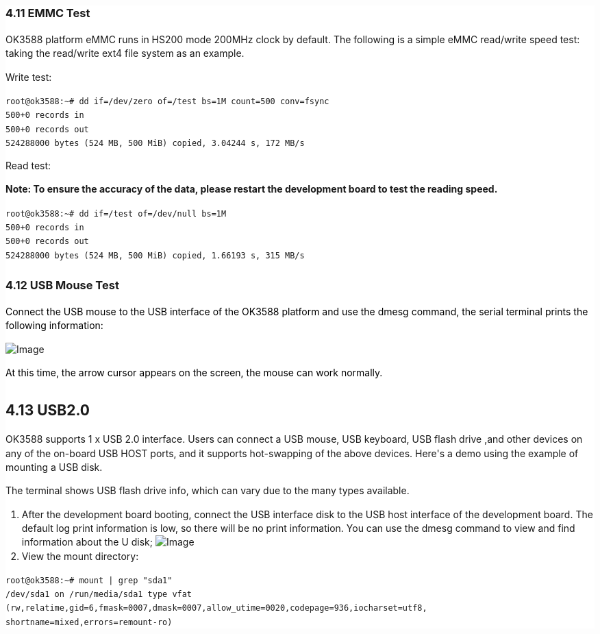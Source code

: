 ### 4.11 EMMC Test

OK3588 platform eMMC runs in HS200 mode 200MHz clock by default. The following is a simple eMMC read/write speed test: taking the read/write ext4 file system as an example.

Write test:

```plain
root@ok3588:~# dd if=/dev/zero of=/test bs=1M count=500 conv=fsync
500+0 records in
500+0 records out
524288000 bytes (524 MB, 500 MiB) copied, 3.04244 s, 172 MB/s
```

Read test:

**Note: To ensure the accuracy of the data, please restart the development board to test the reading speed.**

```plain
root@ok3588:~# dd if=/test of=/dev/null bs=1M
500+0 records in
500+0 records out
524288000 bytes (524 MB, 500 MiB) copied, 1.66193 s, 315 MB/s
```

### 4.12 USB Mouse Test

<font style="color:#000000;">Connect the USB mouse to the USB interface of the OK3588 platform and use the dmesg command, the serial terminal prints the following information:</font>

![Image](./images/OK3588-C_Forlinx_Desktop22_04_User_Manual/1718953737586_643bc46a_3547_4d0e_9827_9c27747ddf1a.png)

<font style="color:#000000;">At this time, the arrow cursor appears on the screen, the mouse can work normally.</font>

## 4.13 USB2.0

OK3588 supports 1 x USB 2.0 interface. Users can connect a USB mouse, USB keyboard, USB flash drive ,and other devices on any of the on-board USB HOST ports, and it supports hot-swapping of the above devices. Here's a demo using the example of mounting a USB disk.

The terminal shows USB flash drive info, which can vary due to the many types available.

1. After the development board booting, connect the USB interface disk to the USB host interface of the development board. The default log print information is low, so there will be no print information. You can use the dmesg command to view and find information about the U disk; ![Image](./images/OK3588-C_Forlinx_Desktop22_04_User_Manual/1718953737789_26fedfd6_b6b7_4565_a720_b8a2eb9c1a45.png)
2. View the mount directory:

```plain
root@ok3588:~# mount | grep "sda1"
/dev/sda1 on /run/media/sda1 type vfat
(rw,relatime,gid=6,fmask=0007,dmask=0007,allow_utime=0020,codepage=936,iocharset=utf8,
shortname=mixed,errors=remount-ro)
```

